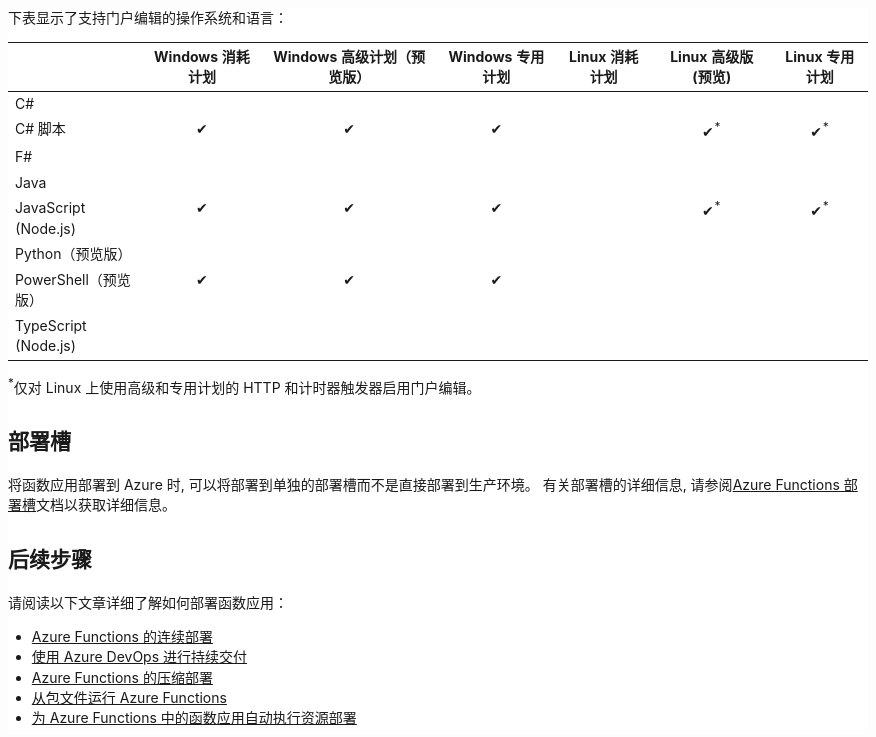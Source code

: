 下表显示了支持门户编辑的操作系统和语言：

| | Windows 消耗计划 | Windows 高级计划（预览版） | Windows 专用计划 | Linux 消耗计划 | Linux 高级版 (预览)| Linux 专用计划 |
|-|:-----------------: |:-------------------------:|:-----------------:|:---------------------------:|:---------------:|:---------------:|
| C# | | | | | |
| C# 脚本 |✔|✔|✔| |✔<sup>\*</sup> |✔<sup>\*</sup>|
| F# | | | | | | |
| Java | | | | | | |
| JavaScript (Node.js) |✔|✔|✔| |✔<sup>\*</sup>|✔<sup>\*</sup>|
| Python（预览版） | | | | | | |
| PowerShell（预览版） |✔|✔|✔| | | |
| TypeScript (Node.js) | | | | | | |

<sup>*</sup>仅对 Linux 上使用高级和专用计划的 HTTP 和计时器触发器启用门户编辑。

## <a name="deployment-slots"></a>部署槽

将函数应用部署到 Azure 时, 可以将部署到单独的部署槽而不是直接部署到生产环境。 有关部署槽的详细信息, 请参阅[Azure Functions 部署槽](../app-service/deploy-staging-slots.md)文档以获取详细信息。

## <a name="next-steps"></a>后续步骤

请阅读以下文章详细了解如何部署函数应用： 

+ [Azure Functions 的连续部署](functions-continuous-deployment.md)
+ [使用 Azure DevOps 进行持续交付](functions-how-to-azure-devops.md)
+ [Azure Functions 的压缩部署](deployment-zip-push.md)
+ [从包文件运行 Azure Functions](run-functions-from-deployment-package.md)
+ [为 Azure Functions 中的函数应用自动执行资源部署](functions-infrastructure-as-code.md)
